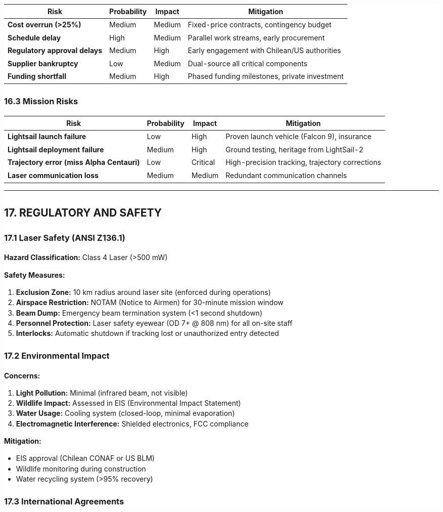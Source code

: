 | Risk | Probability | Impact | Mitigation |
|------|-------------|--------|------------|
| **Cost overrun (>25%)** | Medium | Medium | Fixed-price contracts, contingency budget |
| **Schedule delay** | High | Medium | Parallel work streams, early procurement |
| **Regulatory approval delays** | Medium | High | Early engagement with Chilean/US authorities |
| **Supplier bankruptcy** | Low | Medium | Dual-source all critical components |
| **Funding shortfall** | Medium | High | Phased funding milestones, private investment |

### 16.3 Mission Risks

| Risk | Probability | Impact | Mitigation |
|------|-------------|--------|------------|
| **Lightsail launch failure** | Low | High | Proven launch vehicle (Falcon 9), insurance |
| **Lightsail deployment failure** | Medium | High | Ground testing, heritage from LightSail-2 |
| **Trajectory error (miss Alpha Centauri)** | Low | Critical | High-precision tracking, trajectory corrections |
| **Laser communication loss** | Medium | Medium | Redundant communication channels |

---

## 17. REGULATORY AND SAFETY

### 17.1 Laser Safety (ANSI Z136.1)

**Hazard Classification:** Class 4 Laser (>500 mW)

**Safety Measures:**
1. **Exclusion Zone:** 10 km radius around laser site (enforced during operations)
2. **Airspace Restriction:** NOTAM (Notice to Airmen) for 30-minute mission window
3. **Beam Dump:** Emergency beam termination system (<1 second shutdown)
4. **Personnel Protection:** Laser safety eyewear (OD 7+ @ 808 nm) for all on-site staff
5. **Interlocks:** Automatic shutdown if tracking lost or unauthorized entry detected

### 17.2 Environmental Impact

**Concerns:**
1. **Light Pollution:** Minimal (infrared beam, not visible)
2. **Wildlife Impact:** Assessed in EIS (Environmental Impact Statement)
3. **Water Usage:** Cooling system (closed-loop, minimal evaporation)
4. **Electromagnetic Interference:** Shielded electronics, FCC compliance

**Mitigation:**
- EIS approval (Chilean CONAF or US BLM)
- Wildlife monitoring during construction
- Water recycling system (>95% recovery)

### 17.3 International Agreements
